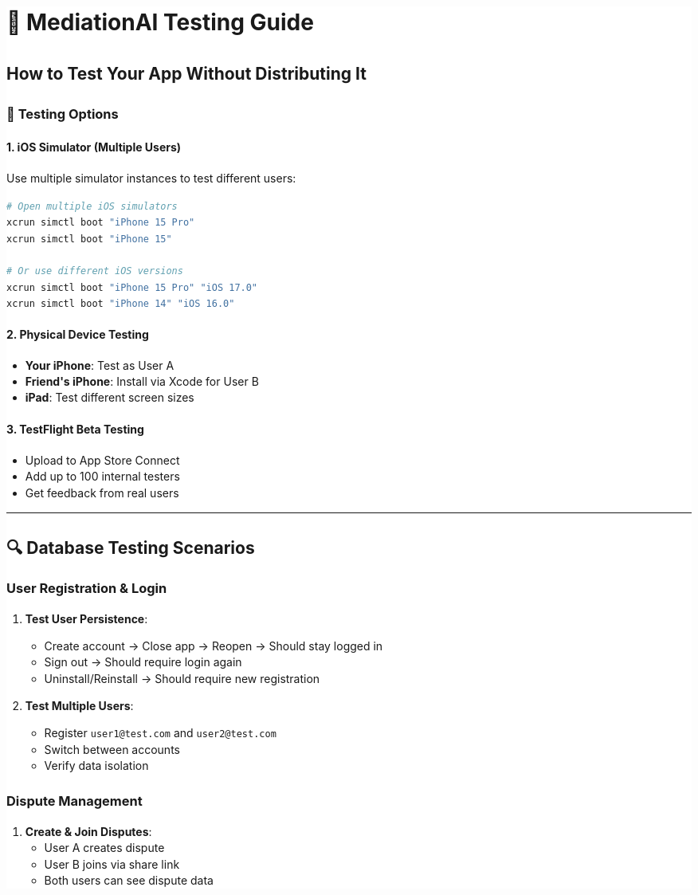# 🧪 MediationAI Testing Guide

## How to Test Your App Without Distributing It

### 🎯 **Testing Options**

#### 1. **iOS Simulator (Multiple Users)**
Use multiple simulator instances to test different users:

```bash
# Open multiple iOS simulators
xcrun simctl boot "iPhone 15 Pro"
xcrun simctl boot "iPhone 15"

# Or use different iOS versions
xcrun simctl boot "iPhone 15 Pro" "iOS 17.0"
xcrun simctl boot "iPhone 14" "iOS 16.0"
```

#### 2. **Physical Device Testing**
- **Your iPhone**: Test as User A
- **Friend's iPhone**: Install via Xcode for User B
- **iPad**: Test different screen sizes

#### 3. **TestFlight Beta Testing**
- Upload to App Store Connect
- Add up to 100 internal testers
- Get feedback from real users

---

## 🔍 **Database Testing Scenarios**

### **User Registration & Login**
1. **Test User Persistence**:
   - Create account → Close app → Reopen → Should stay logged in
   - Sign out → Should require login again
   - Uninstall/Reinstall → Should require new registration

2. **Test Multiple Users**:
   - Register `user1@test.com` and `user2@test.com`
   - Switch between accounts
   - Verify data isolation

### **Dispute Management**
1. **Create & Join Disputes**:
   - User A creates dispute
   - User B joins via share link
   - Both users can see dispute data
